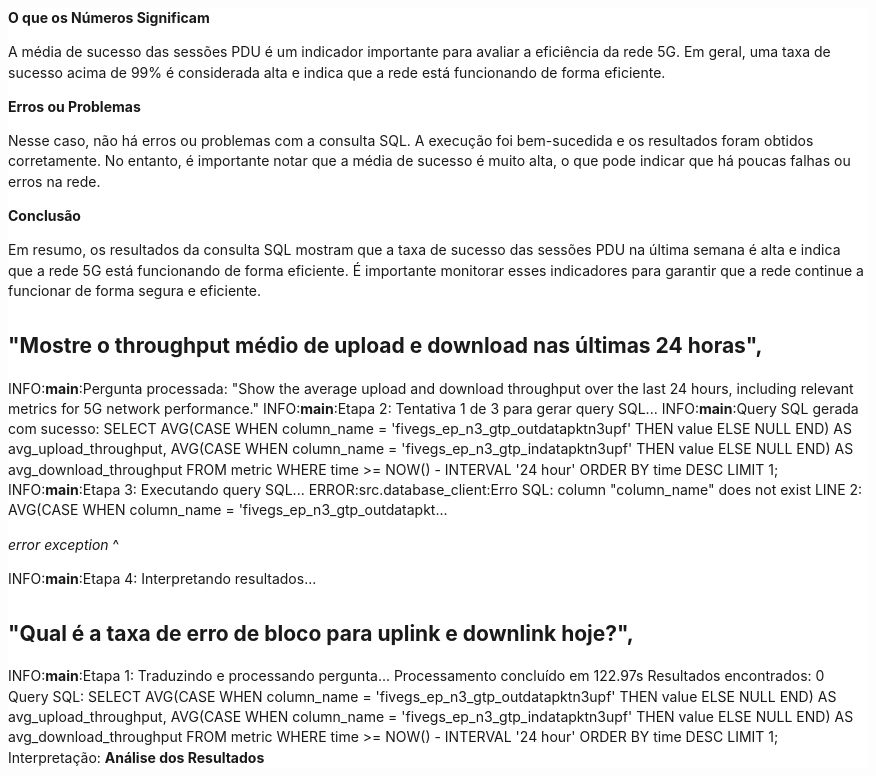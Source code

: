 **O que os Números Significam**

A média de sucesso das sessões PDU é um indicador importante para avaliar a eficiência da rede 5G. Em geral, uma taxa de sucesso acima de 99% é considerada alta e indica que a rede está funcionando de forma eficiente.

**Erros ou Problemas**

Nesse caso, não há erros ou problemas com a consulta SQL. A execução foi bem-sucedida e os resultados foram obtidos corretamente. No entanto, é importante notar que a média de sucesso é muito alta, o que pode indicar que há poucas falhas ou erros na rede.

**Conclusão**

Em resumo, os resultados da consulta SQL mostram que a taxa de sucesso das sessões PDU na última semana é alta e indica que a rede 5G está funcionando de forma eficiente. É importante monitorar esses indicadores para garantir que a rede continue a funcionar de forma segura e eficiente.
## "Mostre o throughput médio de upload e download nas últimas 24 horas",

INFO:__main__:Pergunta processada: "Show the average upload and download throughput over the last 24 hours, including relevant metrics for 5G network performance."
INFO:__main__:Etapa 2: Tentativa 1 de 3 para gerar query SQL...
INFO:__main__:Query SQL gerada com sucesso: SELECT 
    AVG(CASE WHEN column_name = 'fivegs_ep_n3_gtp_outdatapktn3upf' THEN value ELSE NULL END) AS avg_upload_throughput,
    AVG(CASE WHEN column_name = 'fivegs_ep_n3_gtp_indatapktn3upf' THEN value ELSE NULL END) AS avg_download_throughput
FROM 
    metric
WHERE 
    time >= NOW() - INTERVAL '24 hour'
ORDER BY 
    time DESC
LIMIT 1;
INFO:__main__:Etapa 3: Executando query SQL...
ERROR:src.database_client:Erro SQL: column "column_name" does not exist
LINE 2:     AVG(CASE WHEN column_name = 'fivegs_ep_n3_gtp_outdatapkt...

*error exception*                          ^

INFO:__main__:Etapa 4: Interpretando resultados...
## "Qual é a taxa de erro de bloco para uplink e downlink hoje?",
 
INFO:__main__:Etapa 1: Traduzindo e processando pergunta...
Processamento concluído em 122.97s
Resultados encontrados: 0
Query SQL: SELECT 
    AVG(CASE WHEN column_name = 'fivegs_ep_n3_gtp_outdatapktn3upf' THEN value ELSE NULL END) AS avg_upload_throughput,
    AVG(CASE WHEN column_name = 'fivegs_ep_n3_gtp_indatapktn3upf' THEN value ELSE NULL END) AS avg_download_throughput
FROM 
    metric
WHERE 
    time >= NOW() - INTERVAL '24 hour'
ORDER BY 
    time DESC
LIMIT 1;
Interpretação: **Análise dos Resultados**
